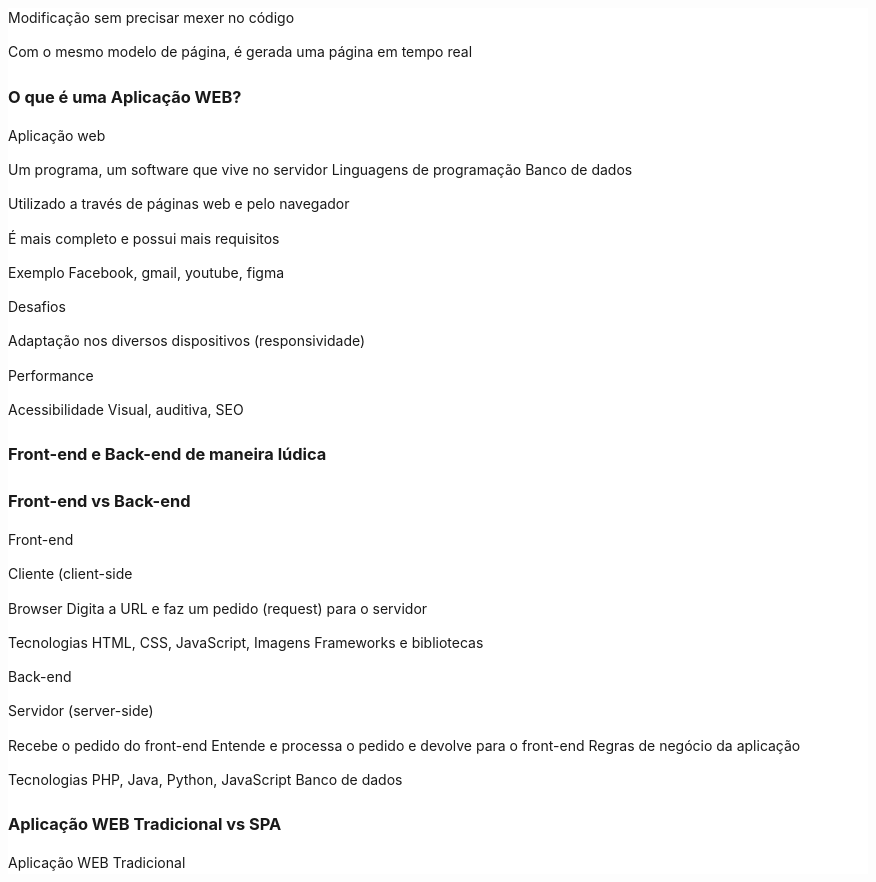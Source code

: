 Modificação sem precisar mexer no código

Com o mesmo modelo de página, é gerada uma página em tempo real

### O que é uma Aplicação WEB?

Aplicação web

Um programa, um software que vive no servidor
	Linguagens de programação
	Banco de dados

Utilizado a través de páginas web  e pelo navegador

É mais completo e possui mais requisitos

Exemplo
	Facebook, gmail, youtube, figma

Desafios

Adaptação nos diversos dispositivos (responsividade)

Performance

Acessibilidade
Visual, auditiva, SEO

### Front-end e Back-end de maneira lúdica

### Front-end vs Back-end

Front-end 

Cliente (client-side

Browser
	Digita a URL e faz um pedido (request) para o servidor

Tecnologias
	HTML, CSS, JavaScript, Imagens
	Frameworks e bibliotecas

Back-end

Servidor (server-side)

Recebe o pedido do front-end
	Entende e processa o pedido e devolve para o front-end
	Regras de negócio da aplicação

Tecnologias
	PHP, Java, Python, JavaScript
	Banco de dados

### Aplicação WEB Tradicional vs SPA

Aplicação WEB Tradicional

